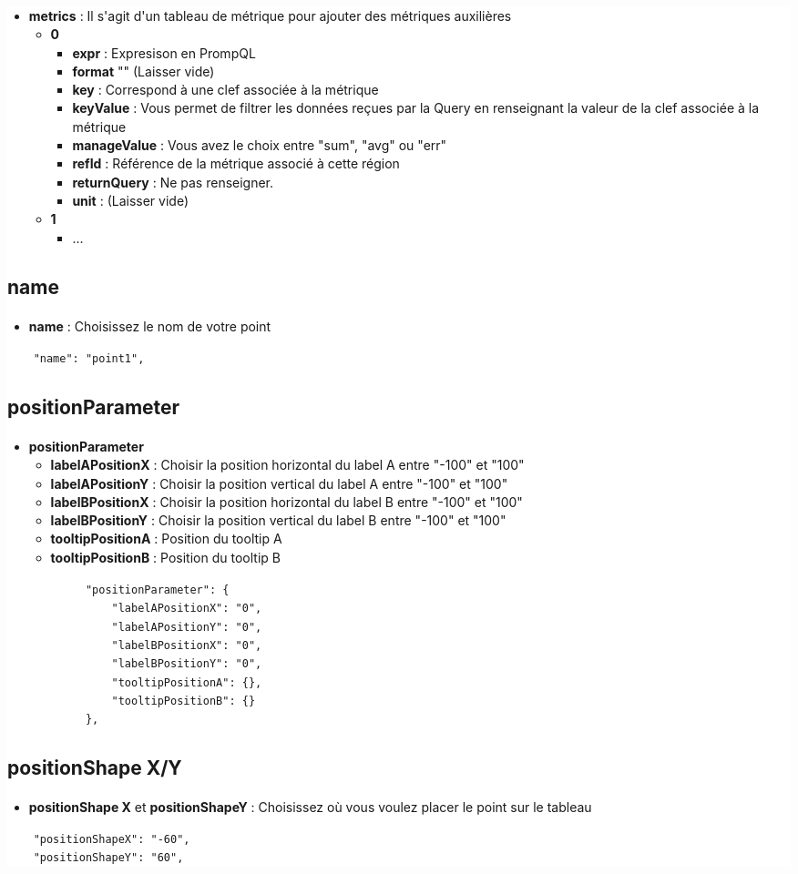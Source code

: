- **metrics** : Il s'agit d'un tableau de métrique pour ajouter des métriques auxilières
  - **0**
    - **expr** : Expresison en PrompQL
    - **format** "" (Laisser vide)
    - **key** : Correspond à une clef associée à la métrique
    - **keyValue** : Vous permet de filtrer les données reçues par la Query en renseignant la valeur de la clef associée à la métrique
    - **manageValue** : Vous avez le choix entre "sum", "avg" ou "err"
    - **refId** : Référence de la métrique associé à cette région
    - **returnQuery** : Ne pas renseigner.
    - **unit** : (Laisser vide)
  - **1**
    - ...
    
    
## name

- **name** : Choisissez le nom de votre point

```
    "name": "point1",
```

## positionParameter

- **positionParameter**
  - **labelAPositionX** : Choisir la position horizontal du label A entre "-100" et "100"
  - **labelAPositionY** : Choisir la position vertical du label A entre "-100" et "100"
  - **labelBPositionX** : Choisir la position horizontal du label B entre "-100" et "100"
  - **labelBPositionY** : Choisir la position vertical du label B entre "-100" et "100"
  - **tooltipPositionA** : Position du tooltip A
  - **tooltipPositionB** : Position du tooltip B


```
            "positionParameter": {
                "labelAPositionX": "0",
                "labelAPositionY": "0",
                "labelBPositionX": "0",
                "labelBPositionY": "0",
                "tooltipPositionA": {},
                "tooltipPositionB": {}
            },

```

## positionShape X/Y

- **positionShape X** et **positionShapeY** : Choisissez où vous voulez placer le point sur le tableau


```
    "positionShapeX": "-60",
    "positionShapeY": "60",
```
